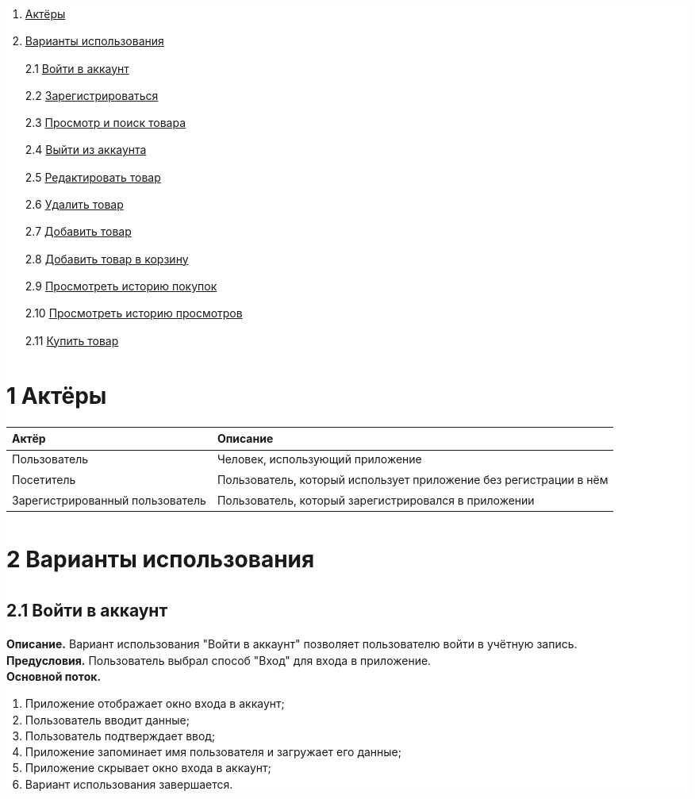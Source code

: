 1. [Актёры](#actors)

2. [Варианты использования](#use_case)

   2.1 [Войти в аккаунт](#sign_in_to_your_account)

   2.2 [Зарегистрироваться](#sign_up)

   2.3 [Просмотр и поиск товара](#see_products)

   2.4 [Выйти из аккаунта](#signout)

   2.5 [Редактировать товар](#edit_product)

   2.6 [Удалить товар](#delete_product)

   2.7 [Добавить товар](#add_product)

   2.8 [Добавить товар в корзину](#add_to_cart)

   2.9 [Просмотреть историю покупок](#see_history_buy)

   2.10 [Просмотреть историю просмотров](#see_history_view)

   2.11 [Купить товар](#purchase_product)

<a name="actors"/>

# 1 Актёры

| Актёр | Описание |
|:--|:--|
| Пользователь | Человек, использующий приложение |
| Посетитель | Пользователь, который использует приложение без регистрации в нём |
| Зарегистрированный пользователь | Пользователь, который зарегистрировался в приложении |

<a name="use_case"/>

# 2 Варианты использования

<a name="sign_in_to_your_account"/>

## 2.1 Войти в аккаунт

**Описание.** Вариант использования "Войти в аккаунт" позволяет пользователю войти в учётную запись.  
**Предусловия.** Пользователь выбрал способ "Вход" для входа в приложение.  
**Основной поток.**
1. Приложение отображает окно входа в аккаунт;
2. Пользователь вводит данные;
3. Пользователь подтверждает ввод;
4. Приложение запоминает имя пользователя и загружает его данные;
5. Приложение скрывает окно входа в аккаунт;
6. Вариант использования завершается.
